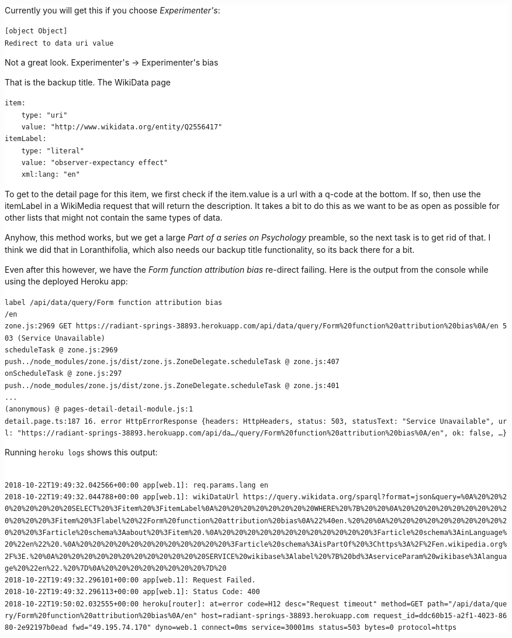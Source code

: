 Currently you will get this if you choose *Experimenter's*:
```
[object Object]
Redirect to data uri value
```

Not a great look.
Experimenter's -> Experimenter's bias

That is the backup title.  The WikiData page
```
item:
    type: "uri"
    value: "http://www.wikidata.org/entity/Q2556417"
itemLabel:
    type: "literal"
    value: "observer-expectancy effect"
    xml:lang: "en"
```

To get to the detail page for this item, we first check if the item.value is a url with a q-code at the bottom.  If so, then use the itemLabel in a WikiMedia request that will return the description.  It takes a bit to do this as we want to be as open as possible for other lists that might not contain the same types of data.

Anyhow, this method works, but we get a large *Part of a series on
Psychology* preamble, so the next task is to get rid of that.  I think we did that in Loranthifolia, which also needs our backup title functionality, so its back there for a bit.

Even after this however, we have the *Form function attribution bias* re-direct failing.  Here is the output from the console while using the deployed Heroku app:
```
label /api/data/query/Form function attribution bias
/en
zone.js:2969 GET https://radiant-springs-38893.herokuapp.com/api/data/query/Form%20function%20attribution%20bias%0A/en 503 (Service Unavailable)
scheduleTask @ zone.js:2969
push../node_modules/zone.js/dist/zone.js.ZoneDelegate.scheduleTask @ zone.js:407
onScheduleTask @ zone.js:297
push../node_modules/zone.js/dist/zone.js.ZoneDelegate.scheduleTask @ zone.js:401
...
(anonymous) @ pages-detail-detail-module.js:1
detail.page.ts:187 16. error HttpErrorResponse {headers: HttpHeaders, status: 503, statusText: "Service Unavailable", url: "https://radiant-springs-38893.herokuapp.com/api/da…/query/Form%20function%20attribution%20bias%0A/en", ok: false, …}
```

Running ```heroku logs``` shows this output:
```

2018-10-22T19:49:32.042566+00:00 app[web.1]: req.params.lang en
2018-10-22T19:49:32.044788+00:00 app[web.1]: wikiDataUrl https://query.wikidata.org/sparql?format=json&query=%0A%20%20%20%20%20%20%20%20SELECT%20%3Fitem%20%3FitemLabel%0A%20%20%20%20%20%20%20%20WHERE%20%7B%20%20%0A%20%20%20%20%20%20%20%20%20%20%20%20%3Fitem%20%3Flabel%20%22Form%20function%20attribution%20bias%0A%22%40en.%20%20%0A%20%20%20%20%20%20%20%20%20%20%20%20%3Farticle%20schema%3Aabout%20%3Fitem%20.%0A%20%20%20%20%20%20%20%20%20%20%20%20%3Farticle%20schema%3AinLanguage%20%22en%22%20.%0A%20%20%20%20%20%20%20%20%20%20%20%20%3Farticle%20schema%3AisPartOf%20%3Chttps%3A%2F%2Fen.wikipedia.org%2F%3E.%20%0A%20%20%20%20%20%20%20%20%20%20%20%20SERVICE%20wikibase%3Alabel%20%7B%20bd%3AserviceParam%20wikibase%3Alanguage%20%22en%22.%20%7D%0A%20%20%20%20%20%20%20%20%7D%20
2018-10-22T19:49:32.296101+00:00 app[web.1]: Request Failed.
2018-10-22T19:49:32.296113+00:00 app[web.1]: Status Code: 400
2018-10-22T19:50:02.032555+00:00 heroku[router]: at=error code=H12 desc="Request timeout" method=GET path="/api/data/query/Form%20function%20attribution%20bias%0A/en" host=radiant-springs-38893.herokuapp.com request_id=ddc60b15-a2f1-4023-8680-2e92197b0ead fwd="49.195.74.170" dyno=web.1 connect=0ms service=30001ms status=503 bytes=0 protocol=https
```
